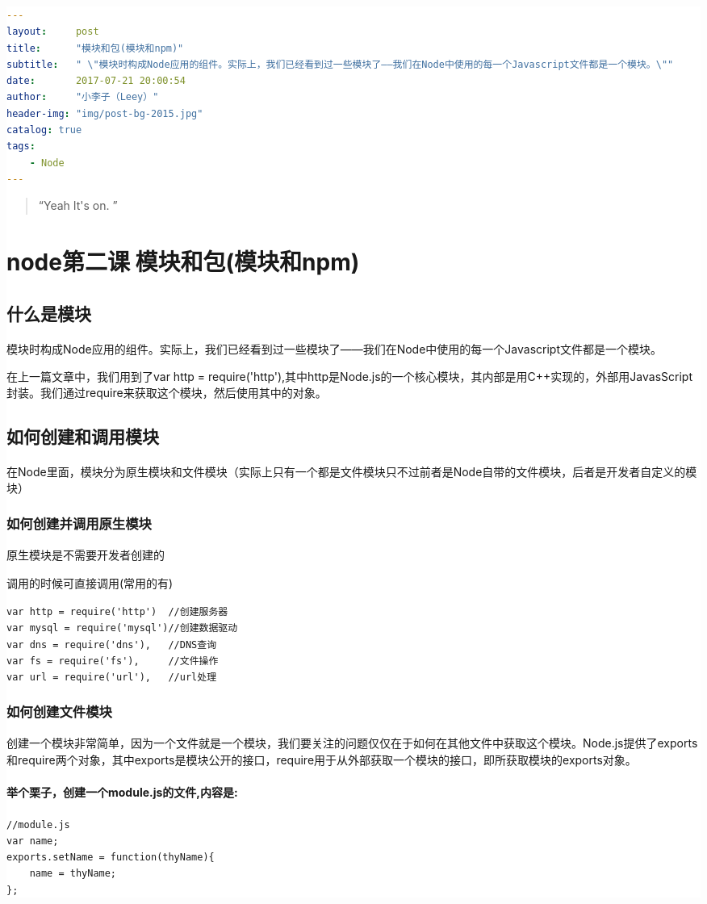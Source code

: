 ```yaml
---
layout:     post
title:      "模块和包(模块和npm)"
subtitle:   " \"模块时构成Node应用的组件。实际上，我们已经看到过一些模块了——我们在Node中使用的每一个Javascript文件都是一个模块。\""
date:       2017-07-21 20:00:54
author:     "小李子（Leey）"
header-img: "img/post-bg-2015.jpg"
catalog: true
tags:
    - Node
---
```


> “Yeah It's on. ”

#	node第二课	模块和包(模块和npm)

##		什么是模块

模块时构成Node应用的组件。实际上，我们已经看到过一些模块了——我们在Node中使用的每一个Javascript文件都是一个模块。

在上一篇文章中，我们用到了var http = require('http'),其中http是Node.js的一个核心模块，其内部是用C++实现的，外部用JavasScript封装。我们通过require来获取这个模块，然后使用其中的对象。

##		如何创建和调用模块


在Node里面，模块分为原生模块和文件模块（实际上只有一个都是文件模块只不过前者是Node自带的文件模块，后者是开发者自定义的模块）

###		如何创建并调用原生模块

原生模块是不需要开发者创建的
	
调用的时候可直接调用(常用的有)
	
	var http = require('http')	//创建服务器
	var mysql = require('mysql')//创建数据驱动
	var dns = require('dns'),	//DNS查询
	var fs = require('fs'),		//文件操作
	var url = require('url'),	//url处理	

###		如何创建文件模块
	
创建一个模块非常简单，因为一个文件就是一个模块，我们要关注的问题仅仅在于如何在其他文件中获取这个模块。Node.js提供了exports和require两个对象，其中exports是模块公开的接口，require用于从外部获取一个模块的接口，即所获取模块的exports对象。
	
####		举个栗子，创建一个module.js的文件,内容是:
		
	//module.js
	var name;
	exports.setName = function(thyName){
		name = thyName;
	};
		